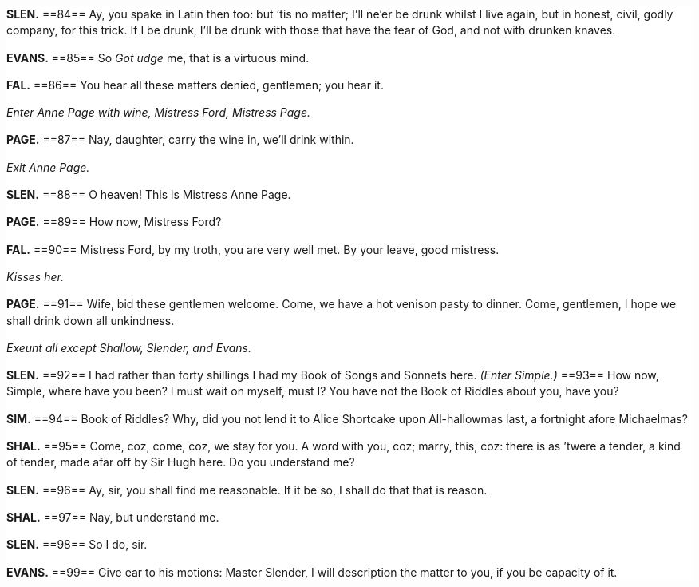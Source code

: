 **SLEN.**
==84== Ay, you spake in Latin then too: but ’tis no matter; I’ll ne’er be drunk whilst I live again, but in honest, civil, godly company, for this trick. If I be drunk, I’ll be drunk with those that have the fear of God, and not with drunken knaves.

**EVANS.**
==85== So *Got* *udge* me, that is a virtuous mind.

**FAL.**
==86== You hear all these matters denied, gentlemen; you hear it.

*Enter Anne Page with wine, Mistress Ford, Mistress Page.*

**PAGE.**
==87== Nay, daughter, carry the wine in, we’ll drink within.

*Exit Anne Page.*

**SLEN.**
==88== O heaven! This is Mistress Anne Page.

**PAGE.**
==89== How now, Mistress Ford?

**FAL.**
==90== Mistress Ford, by my troth, you are very well met. By your leave, good mistress.

*Kisses her.*

**PAGE.**
==91== Wife, bid these gentlemen welcome. Come, we have a hot venison pasty to dinner. Come, gentlemen, I hope we shall drink down all unkindness.

*Exeunt all except Shallow, Slender, and Evans.*

**SLEN.**
==92== I had rather than forty shillings I had my Book of Songs and Sonnets here.
*(Enter Simple.)*
==93== How now, Simple, where have you been? I must wait on myself, must I? You have not the Book of Riddles about you, have you?

**SIM.**
==94== Book of Riddles? Why, did you not lend it to Alice Shortcake upon All-hallowmas last, a fortnight afore Michaelmas?

**SHAL.**
==95== Come, coz, come, coz, we stay for you. A word with you, coz; marry, this, coz: there is as ’twere a tender, a kind of tender, made afar off by Sir Hugh here. Do you understand me?

**SLEN.**
==96== Ay, sir, you shall find me reasonable. If it be so, I shall do that that is reason.

**SHAL.**
==97== Nay, but understand me.

**SLEN.**
==98== So I do, sir.

**EVANS.**
==99== Give ear to his motions: Master Slender, I will description the matter to you, if you be capacity of it.
